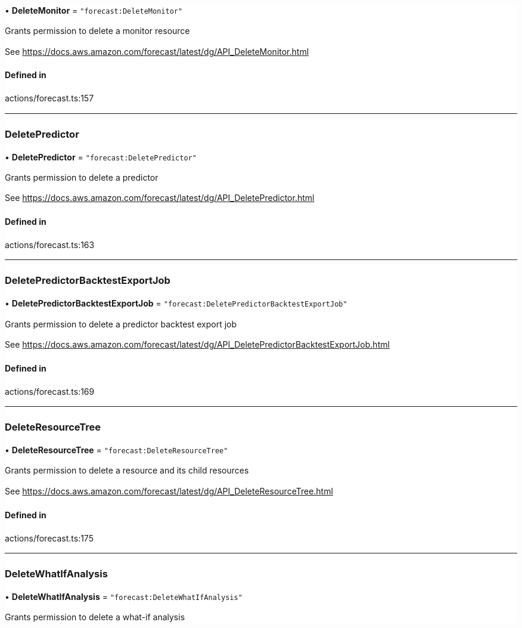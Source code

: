 • **DeleteMonitor** = ``"forecast:DeleteMonitor"``

Grants permission to delete a monitor resource

See https://docs.aws.amazon.com/forecast/latest/dg/API_DeleteMonitor.html

#### Defined in

actions/forecast.ts:157

___

### DeletePredictor

• **DeletePredictor** = ``"forecast:DeletePredictor"``

Grants permission to delete a predictor

See https://docs.aws.amazon.com/forecast/latest/dg/API_DeletePredictor.html

#### Defined in

actions/forecast.ts:163

___

### DeletePredictorBacktestExportJob

• **DeletePredictorBacktestExportJob** = ``"forecast:DeletePredictorBacktestExportJob"``

Grants permission to delete a predictor backtest export job

See https://docs.aws.amazon.com/forecast/latest/dg/API_DeletePredictorBacktestExportJob.html

#### Defined in

actions/forecast.ts:169

___

### DeleteResourceTree

• **DeleteResourceTree** = ``"forecast:DeleteResourceTree"``

Grants permission to delete a resource and its child resources

See https://docs.aws.amazon.com/forecast/latest/dg/API_DeleteResourceTree.html

#### Defined in

actions/forecast.ts:175

___

### DeleteWhatIfAnalysis

• **DeleteWhatIfAnalysis** = ``"forecast:DeleteWhatIfAnalysis"``

Grants permission to delete a what-if analysis
